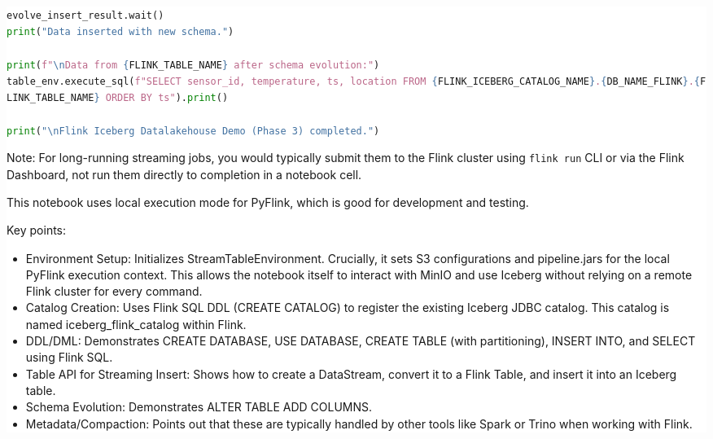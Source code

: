 ```py
evolve_insert_result.wait()
print("Data inserted with new schema.")

print(f"\nData from {FLINK_TABLE_NAME} after schema evolution:")
table_env.execute_sql(f"SELECT sensor_id, temperature, ts, location FROM {FLINK_ICEBERG_CATALOG_NAME}.{DB_NAME_FLINK}.{FLINK_TABLE_NAME} ORDER BY ts").print()

print("\nFlink Iceberg Datalakehouse Demo (Phase 3) completed.")
```

Note: For long-running streaming jobs, you would typically submit them to the Flink cluster
using `flink run` CLI or via the Flink Dashboard, not run them directly to completion in a notebook cell.

This notebook uses local execution mode for PyFlink, which is good for development and testing.

Key points:

- Environment Setup: Initializes StreamTableEnvironment. Crucially, it sets S3 configurations and pipeline.jars for the local PyFlink execution context. This allows the notebook itself to interact with MinIO and use Iceberg without relying on a remote Flink cluster for every command.
- Catalog Creation: Uses Flink SQL DDL (CREATE CATALOG) to register the existing Iceberg JDBC catalog. This catalog is named iceberg_flink_catalog within Flink.
- DDL/DML: Demonstrates CREATE DATABASE, USE DATABASE, CREATE TABLE (with partitioning), INSERT INTO, and SELECT using Flink SQL.
- Table API for Streaming Insert: Shows how to create a DataStream, convert it to a Flink Table, and insert it into an Iceberg table.
- Schema Evolution: Demonstrates ALTER TABLE ADD COLUMNS.
- Metadata/Compaction: Points out that these are typically handled by other tools like Spark or Trino when working with Flink.
